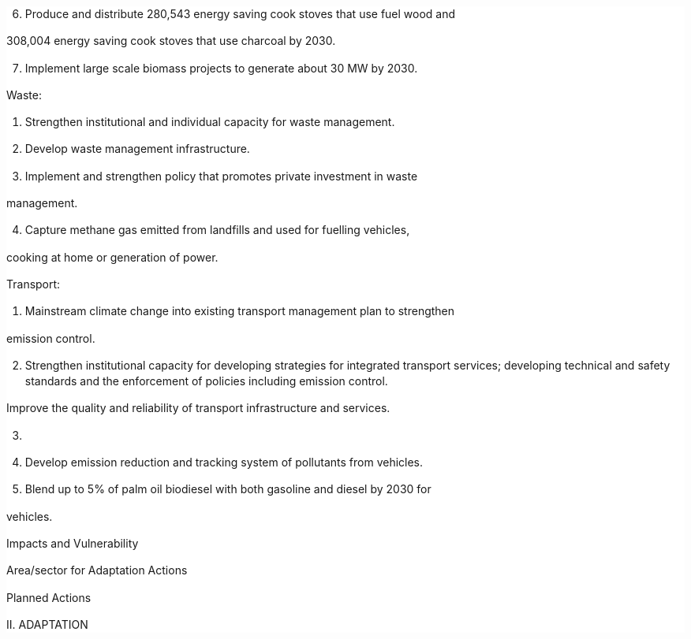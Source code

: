 6.  Produce and distribute 280,543 energy saving cook stoves that use fuel wood and 

308,004 energy saving cook stoves that use charcoal by 2030. 
 

7.  Implement large scale biomass projects to generate about 30 MW by 2030. 

 
Waste: 

1.  Strengthen institutional and individual capacity for waste management. 

 

2.  Develop waste management infrastructure.  

 

3.  Implement  and  strengthen  policy  that  promotes  private  investment  in  waste 

management.   

4.  Capture  methane  gas  emitted  from  landfills  and  used  for  fuelling  vehicles, 

cooking at home or generation of power.  

 
Transport: 

1.  Mainstream climate change into existing transport management plan to strengthen 

emission control. 
 

2.  Strengthen institutional capacity for developing strategies for integrated transport 
services;  developing  technical  and  safety  standards  and  the  enforcement  of 
policies including emission control. 
 
Improve the quality and reliability of transport infrastructure and services. 
 

3. 

4.  Develop emission reduction and tracking system of pollutants from vehicles. 

 

5.  Blend up to 5% of palm oil biodiesel with both gasoline and diesel by 2030 for 

vehicles. 
 
 

 

 

Impacts and 
Vulnerability 

Area/sector for 
Adaptation 
Actions  

Planned Actions 

 

II.  ADAPTATION  
